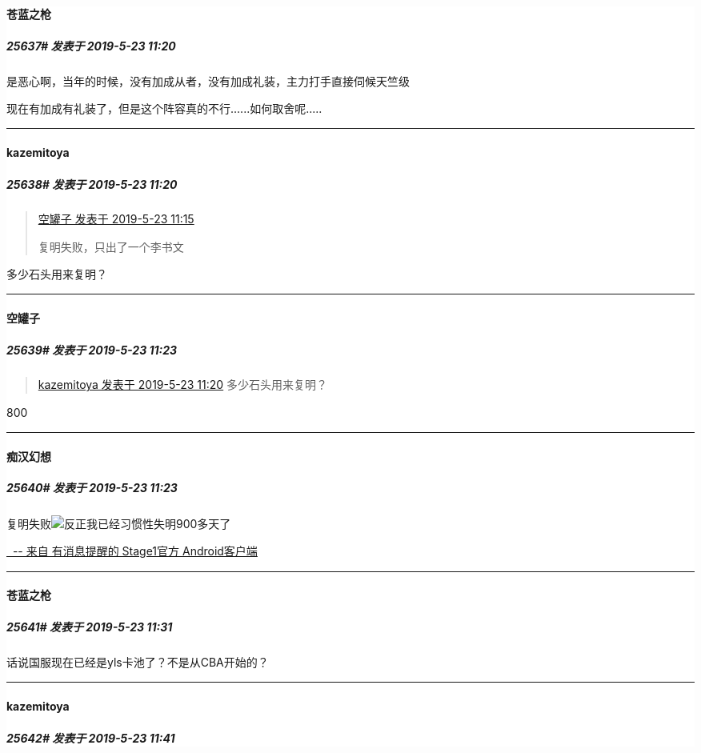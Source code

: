 ####  苍蓝之枪  
##### 25637#       发表于 2019-5-23 11:20


是恶心啊，当年的时候，没有加成从者，没有加成礼装，主力打手直接伺候天竺级

现在有加成有礼装了，但是这个阵容真的不行......如何取舍呢.....


*****

####  kazemitoya  
##### 25638#       发表于 2019-5-23 11:20


<blockquote><a href="httphttps://bbs.saraba1st.com/2b/forum.php?mod=redirect&amp;goto=findpost&amp;pid=43815403&amp;ptid=1712412" target="_blank">空罐子 发表于 2019-5-23 11:15</a>

复明失败，只出了一个李书文</blockquote>
多少石头用来复明？


*****

####  空罐子  
##### 25639#       发表于 2019-5-23 11:23


<blockquote><a href="httphttps://bbs.saraba1st.com/2b/forum.php?mod=redirect&amp;goto=findpost&amp;pid=43815503&amp;ptid=1712412" target="_blank">kazemitoya 发表于 2019-5-23 11:20</a>
多少石头用来复明？</blockquote>
800


*****

####  痴汉幻想  
##### 25640#       发表于 2019-5-23 11:23


复明失败<img src="https://static.saraba1st.com/image/smiley/face2017/148.png" referrerpolicy="no-referrer">反正我已经习惯性失明900多天了

[  -- 来自 有消息提醒的 Stage1官方 Android客户端](https://www.coolapk.com/apk/140634)


*****

####  苍蓝之枪  
##### 25641#       发表于 2019-5-23 11:31


话说国服现在已经是yls卡池了？不是从CBA开始的？


*****

####  kazemitoya  
##### 25642#       发表于 2019-5-23 11:41
